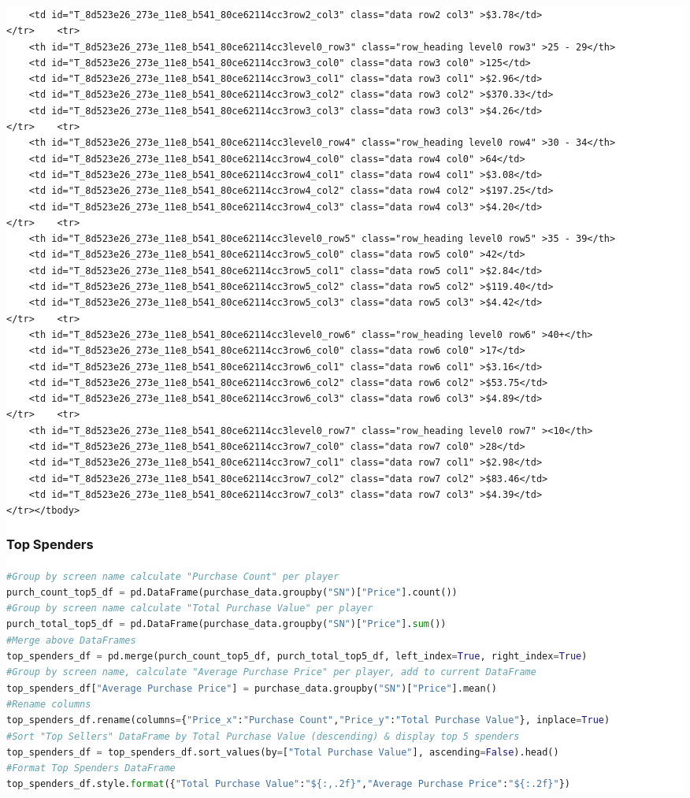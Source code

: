         <td id="T_8d523e26_273e_11e8_b541_80ce62114cc3row2_col3" class="data row2 col3" >$3.78</td> 
    </tr>    <tr> 
        <th id="T_8d523e26_273e_11e8_b541_80ce62114cc3level0_row3" class="row_heading level0 row3" >25 - 29</th> 
        <td id="T_8d523e26_273e_11e8_b541_80ce62114cc3row3_col0" class="data row3 col0" >125</td> 
        <td id="T_8d523e26_273e_11e8_b541_80ce62114cc3row3_col1" class="data row3 col1" >$2.96</td> 
        <td id="T_8d523e26_273e_11e8_b541_80ce62114cc3row3_col2" class="data row3 col2" >$370.33</td> 
        <td id="T_8d523e26_273e_11e8_b541_80ce62114cc3row3_col3" class="data row3 col3" >$4.26</td> 
    </tr>    <tr> 
        <th id="T_8d523e26_273e_11e8_b541_80ce62114cc3level0_row4" class="row_heading level0 row4" >30 - 34</th> 
        <td id="T_8d523e26_273e_11e8_b541_80ce62114cc3row4_col0" class="data row4 col0" >64</td> 
        <td id="T_8d523e26_273e_11e8_b541_80ce62114cc3row4_col1" class="data row4 col1" >$3.08</td> 
        <td id="T_8d523e26_273e_11e8_b541_80ce62114cc3row4_col2" class="data row4 col2" >$197.25</td> 
        <td id="T_8d523e26_273e_11e8_b541_80ce62114cc3row4_col3" class="data row4 col3" >$4.20</td> 
    </tr>    <tr> 
        <th id="T_8d523e26_273e_11e8_b541_80ce62114cc3level0_row5" class="row_heading level0 row5" >35 - 39</th> 
        <td id="T_8d523e26_273e_11e8_b541_80ce62114cc3row5_col0" class="data row5 col0" >42</td> 
        <td id="T_8d523e26_273e_11e8_b541_80ce62114cc3row5_col1" class="data row5 col1" >$2.84</td> 
        <td id="T_8d523e26_273e_11e8_b541_80ce62114cc3row5_col2" class="data row5 col2" >$119.40</td> 
        <td id="T_8d523e26_273e_11e8_b541_80ce62114cc3row5_col3" class="data row5 col3" >$4.42</td> 
    </tr>    <tr> 
        <th id="T_8d523e26_273e_11e8_b541_80ce62114cc3level0_row6" class="row_heading level0 row6" >40+</th> 
        <td id="T_8d523e26_273e_11e8_b541_80ce62114cc3row6_col0" class="data row6 col0" >17</td> 
        <td id="T_8d523e26_273e_11e8_b541_80ce62114cc3row6_col1" class="data row6 col1" >$3.16</td> 
        <td id="T_8d523e26_273e_11e8_b541_80ce62114cc3row6_col2" class="data row6 col2" >$53.75</td> 
        <td id="T_8d523e26_273e_11e8_b541_80ce62114cc3row6_col3" class="data row6 col3" >$4.89</td> 
    </tr>    <tr> 
        <th id="T_8d523e26_273e_11e8_b541_80ce62114cc3level0_row7" class="row_heading level0 row7" ><10</th> 
        <td id="T_8d523e26_273e_11e8_b541_80ce62114cc3row7_col0" class="data row7 col0" >28</td> 
        <td id="T_8d523e26_273e_11e8_b541_80ce62114cc3row7_col1" class="data row7 col1" >$2.98</td> 
        <td id="T_8d523e26_273e_11e8_b541_80ce62114cc3row7_col2" class="data row7 col2" >$83.46</td> 
        <td id="T_8d523e26_273e_11e8_b541_80ce62114cc3row7_col3" class="data row7 col3" >$4.39</td> 
    </tr></tbody> 
</table> 



### Top Spenders


```python
#Group by screen name calculate "Purchase Count" per player
purch_count_top5_df = pd.DataFrame(purchase_data.groupby("SN")["Price"].count())
#Group by screen name calculate "Total Purchase Value" per player
purch_total_top5_df = pd.DataFrame(purchase_data.groupby("SN")["Price"].sum())
#Merge above DataFrames
top_spenders_df = pd.merge(purch_count_top5_df, purch_total_top5_df, left_index=True, right_index=True)
#Group by screen name, calculate "Average Purchase Price" per player, add to current DataFrame
top_spenders_df["Average Purchase Price"] = purchase_data.groupby("SN")["Price"].mean()
#Rename columns
top_spenders_df.rename(columns={"Price_x":"Purchase Count","Price_y":"Total Purchase Value"}, inplace=True)
#Sort "Top Sellers" DataFrame by Total Purchase Value (descending) & display top 5 spenders
top_spenders_df = top_spenders_df.sort_values(by=["Total Purchase Value"], ascending=False).head()
#Format Top Spenders DataFrame
top_spenders_df.style.format({"Total Purchase Value":"${:,.2f}","Average Purchase Price":"${:.2f}"})
```
